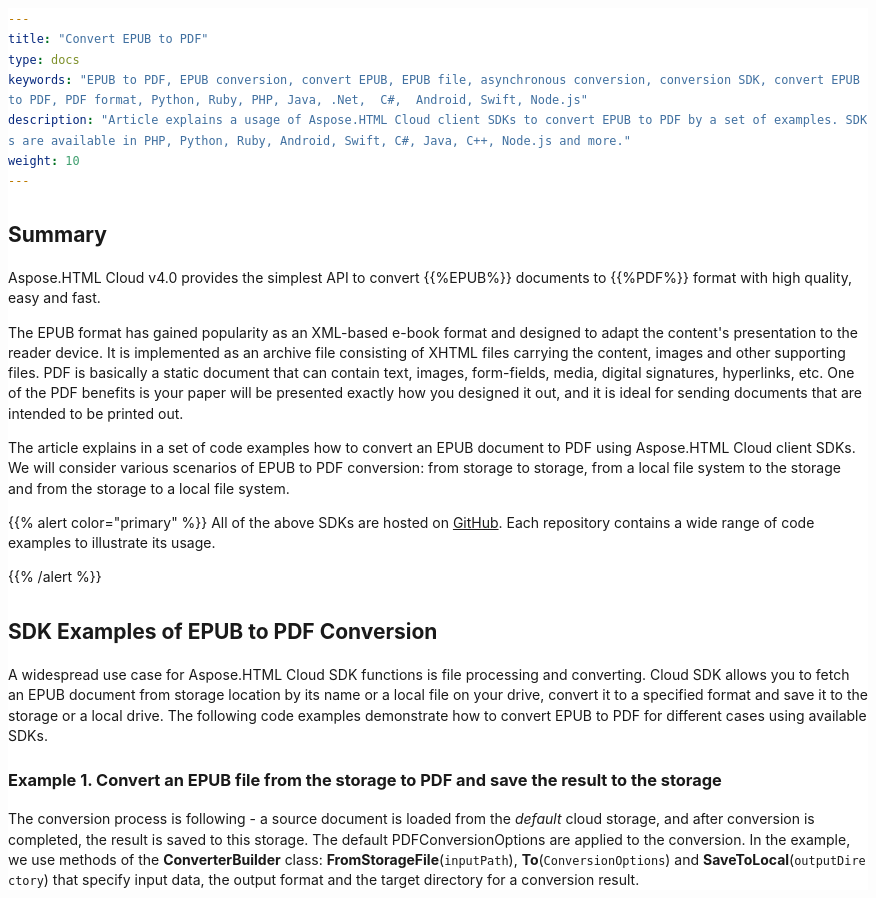 ```yaml
---
title: "Convert EPUB to PDF"
type: docs
keywords: "EPUB to PDF, EPUB conversion, convert EPUB, EPUB file, asynchronous conversion, conversion SDK, convert EPUB to PDF, PDF format, Python, Ruby, PHP, Java, .Net,  C#,  Android, Swift, Node.js"
description: "Article explains a usage of Aspose.HTML Cloud client SDKs to convert EPUB to PDF by a set of examples. SDKs are available in PHP, Python, Ruby, Android, Swift, C#, Java, C++, Node.js and more."
weight: 10
---
```


## **Summary**

Aspose.HTML Cloud v4.0 provides the simplest API to convert  {{%EPUB%}} documents to {{%PDF%}} format with high quality, easy and fast. 

The EPUB format has gained popularity as an XML-based e-book format and designed to adapt the content's presentation to the reader device. It is implemented as an archive file consisting of XHTML files carrying the content, images and other supporting files. 
PDF is basically a static document that can contain text, images, form-fields,  media, digital signatures,  hyperlinks, etc. One of the PDF benefits is your paper will be presented exactly how you designed it out, and it is ideal for sending documents that are intended to be printed out.

The article explains in a set of code examples how to convert an EPUB document to PDF using Aspose.HTML Cloud client SDKs. We will consider various scenarios of EPUB to PDF conversion: from storage to storage, from a local file system to the storage and from the storage to a local file system.

{{% alert color="primary" %}} 
All of the above SDKs are hosted on [GitHub](https://github.com/aspose-words-cloud/). Each repository contains a wide range of code examples to illustrate its usage.

{{% /alert %}} 



## **SDK Examples of EPUB to PDF Conversion**

A widespread use case for Aspose.HTML Cloud SDK functions is file processing and converting.  Cloud SDK allows you to fetch an EPUB document from storage location by its name or a local file on your drive, convert it to a specified format and save it to the storage or a local drive. The following code examples demonstrate how to convert EPUB to PDF for different cases using available SDKs.

### **Example 1.**  Convert an EPUB file from the storage to PDF and save the result to the storage

The conversion process is following - a source document is loaded from the *default* cloud storage, and after conversion is completed, the result is saved to this storage.  The default PDFConversionOptions are applied to the conversion. In the example, we use methods of the **ConverterBuilder** class: **FromStorageFile**(`inputPath`), **To**(`ConversionOptions`) and **SaveToLocal**(`outputDirectory`) that specify input data, the output format and the target directory for a conversion result.
